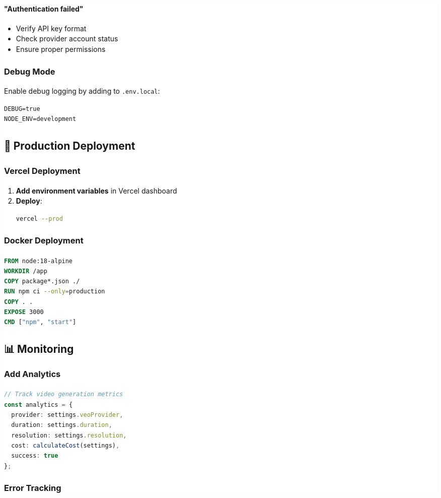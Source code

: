 #### **"Authentication failed"**
- Verify API key format
- Check provider account status
- Ensure proper permissions

### Debug Mode

Enable debug logging by adding to `.env.local`:
```env
DEBUG=true
NODE_ENV=development
```

## 🚀 Production Deployment

### Vercel Deployment

1. **Add environment variables** in Vercel dashboard
2. **Deploy**:
   ```bash
   vercel --prod
   ```

### Docker Deployment

```dockerfile
FROM node:18-alpine
WORKDIR /app
COPY package*.json ./
RUN npm ci --only=production
COPY . .
EXPOSE 3000
CMD ["npm", "start"]
```

## 📊 Monitoring

### Add Analytics

```typescript
// Track video generation metrics
const analytics = {
  provider: settings.veoProvider,
  duration: settings.duration,
  resolution: settings.resolution,
  cost: calculateCost(settings),
  success: true
};
```

### Error Tracking
